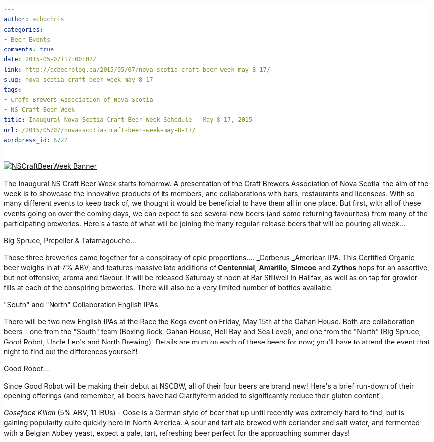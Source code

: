 ```yaml
---
author: acbbchris
categories:
- Beer Events
comments: true
date: 2015-05-07T17:00:07Z
link: http://acbeerblog.ca/2015/05/07/nova-scotia-craft-beer-week-may-8-17/
slug: nova-scotia-craft-beer-week-may-8-17
tags:
- Craft Brewers Association of Nova Scotia
- NS Craft Beer Week
title: Inaugural Nova Scotia Craft Beer Week Schedule - May 8-17, 2015
url: /2015/05/07/nova-scotia-craft-beer-week-may-8-17/
wordpress_id: 6722
---
```


[![NSCraftBeerWeek Banner](http://acbeerblog.ca/wp-content/uploads/2016/04/NSCraftBeerWeek-Banner.jpg)](http://acbeerblog.ca/wp-content/uploads/2016/04/NSCraftBeerWeek-Banner.jpg)

The Inaugural NS Craft Beer Week starts tomorrow. A presentation of the [Craft Brewers Association of Nova Scotia](http://nscraftbeer.ca/nscbw/), the aim of the week is to showcase the innovative products of its members, and collaborations with bars, restaurants and licensees. With so many different events to keep track of, we thought it would be beneficial to have them all in one place. But first, with all of these events going on over the coming days, we can expect to see several new beers (and some returning favourites) from many of the participating breweries. Here's a taste of what will be joining the many regular-release beers that will be pouring all week...

[Big Spruce](http://www.bigspruce.ca/), [Propeller](http://www.drinkpropeller.ca/) & [Tatamagouche...](http://tatabrew.com/)

These three breweries came together for a conspiracy of epic proportions.... _Cerberus _American IPA. This Certified Organic beer weighs in at 7% ABV, and features massive late additions of **Centennial**, **Amarillo**, **Simcoe** and **Zythos** hops for an assertive, but not offensive, aroma and flavour. It will be released Saturday at noon at Bar Stillwell in Halifax, as well as on tap for growler fills at each of the conspiring breweries. There will also be a very limited number of bottles available.

"South" and "North" Collaboration English IPAs

There will be two new English IPAs at the Race the Kegs event on Friday, May 15th at the Gahan House. Both are collaboration beers - one from the "South" team (Boxing Rock, Gahan House, Hell Bay and Sea Level), and one from the "North" (Big Spruce, Good Robot, Uncle Leo's and North Brewing). Details are mum on each of these beers for now; you'll have to attend the event that night to find out the differences yourself!

[Good Robot...](http://wroughtironbrewing.ca/)

Since Good Robot will be making their debut at NSCBW, all of their four beers are brand new! Here's a brief run-down of their opening offerings (and remember, all beers have had Clarityferm added to significantly reduce their gluten content):

_Goseface Killah_ (5% ABV, 11 IBUs) - Gose is a German style of beer that up until recently was extremely hard to find, but is gaining popularity quite quickly here in North America. A sour and tart ale brewed with coriander and salt water, and fermented with a Belgian Abbey yeast, expect a pale, tart, refreshing beer perfect for the approaching summer days!
